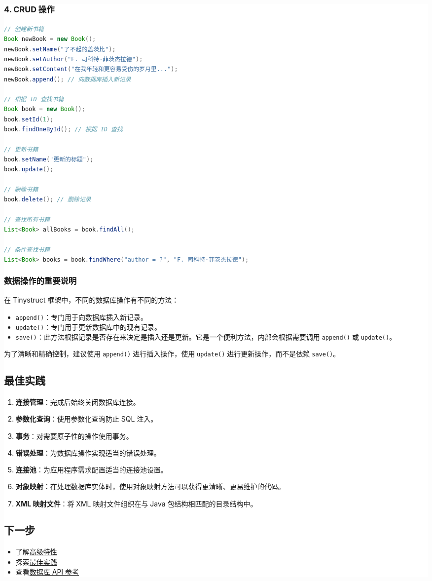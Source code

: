 ### 4. CRUD 操作

```java
// 创建新书籍
Book newBook = new Book();
newBook.setName("了不起的盖茨比");
newBook.setAuthor("F. 司科特·菲茨杰拉德");
newBook.setContent("在我年轻和更容易受伤的岁月里...");
newBook.append(); // 向数据库插入新记录

// 根据 ID 查找书籍
Book book = new Book();
book.setId(1);
book.findOneById(); // 根据 ID 查找

// 更新书籍
book.setName("更新的标题");
book.update();

// 删除书籍
book.delete(); // 删除记录

// 查找所有书籍
List<Book> allBooks = book.findAll();

// 条件查找书籍
List<Book> books = book.findWhere("author = ?", "F. 司科特·菲茨杰拉德");
```

### 数据操作的重要说明

在 Tinystruct 框架中，不同的数据库操作有不同的方法：

- `append()`：专门用于向数据库插入新记录。
- `update()`：专门用于更新数据库中的现有记录。
- `save()`：此方法根据记录是否存在来决定是插入还是更新。它是一个便利方法，内部会根据需要调用 `append()` 或 `update()`。

为了清晰和精确控制，建议使用 `append()` 进行插入操作，使用 `update()` 进行更新操作，而不是依赖 `save()`。

## 最佳实践

1. **连接管理**：完成后始终关闭数据库连接。

2. **参数化查询**：使用参数化查询防止 SQL 注入。

3. **事务**：对需要原子性的操作使用事务。

4. **错误处理**：为数据库操作实现适当的错误处理。

5. **连接池**：为应用程序需求配置适当的连接池设置。

6. **对象映射**：在处理数据库实体时，使用对象映射方法可以获得更清晰、更易维护的代码。

7. **XML 映射文件**：将 XML 映射文件组织在与 Java 包结构相匹配的目录结构中。

## 下一步

- 了解[高级特性](advanced-features.md)
- 探索[最佳实践](best-practices.md)
- 查看[数据库 API 参考](api/database.md)
